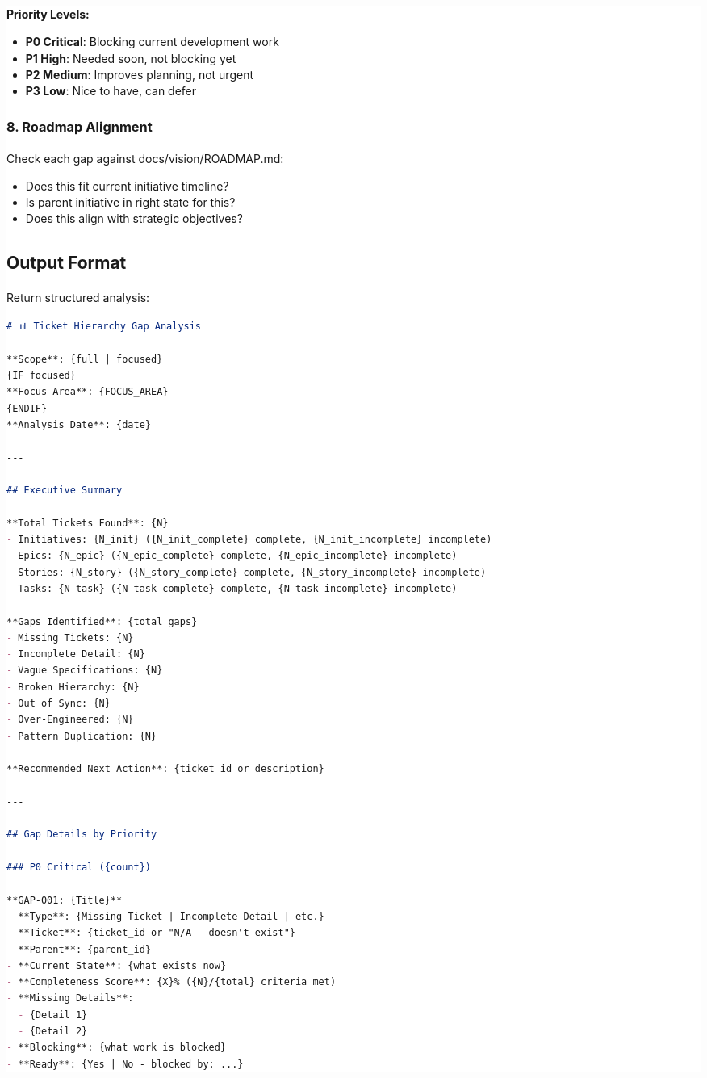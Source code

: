 **Priority Levels:**
- **P0 Critical**: Blocking current development work
- **P1 High**: Needed soon, not blocking yet
- **P2 Medium**: Improves planning, not urgent
- **P3 Low**: Nice to have, can defer

### 8. Roadmap Alignment

Check each gap against docs/vision/ROADMAP.md:
- Does this fit current initiative timeline?
- Is parent initiative in right state for this?
- Does this align with strategic objectives?

## Output Format

Return structured analysis:

```markdown
# 📊 Ticket Hierarchy Gap Analysis

**Scope**: {full | focused}
{IF focused}
**Focus Area**: {FOCUS_AREA}
{ENDIF}
**Analysis Date**: {date}

---

## Executive Summary

**Total Tickets Found**: {N}
- Initiatives: {N_init} ({N_init_complete} complete, {N_init_incomplete} incomplete)
- Epics: {N_epic} ({N_epic_complete} complete, {N_epic_incomplete} incomplete)
- Stories: {N_story} ({N_story_complete} complete, {N_story_incomplete} incomplete)
- Tasks: {N_task} ({N_task_complete} complete, {N_task_incomplete} incomplete)

**Gaps Identified**: {total_gaps}
- Missing Tickets: {N}
- Incomplete Detail: {N}
- Vague Specifications: {N}
- Broken Hierarchy: {N}
- Out of Sync: {N}
- Over-Engineered: {N}
- Pattern Duplication: {N}

**Recommended Next Action**: {ticket_id or description}

---

## Gap Details by Priority

### P0 Critical ({count})

**GAP-001: {Title}**
- **Type**: {Missing Ticket | Incomplete Detail | etc.}
- **Ticket**: {ticket_id or "N/A - doesn't exist"}
- **Parent**: {parent_id}
- **Current State**: {what exists now}
- **Completeness Score**: {X}% ({N}/{total} criteria met)
- **Missing Details**:
  - {Detail 1}
  - {Detail 2}
- **Blocking**: {what work is blocked}
- **Ready**: {Yes | No - blocked by: ...}
```